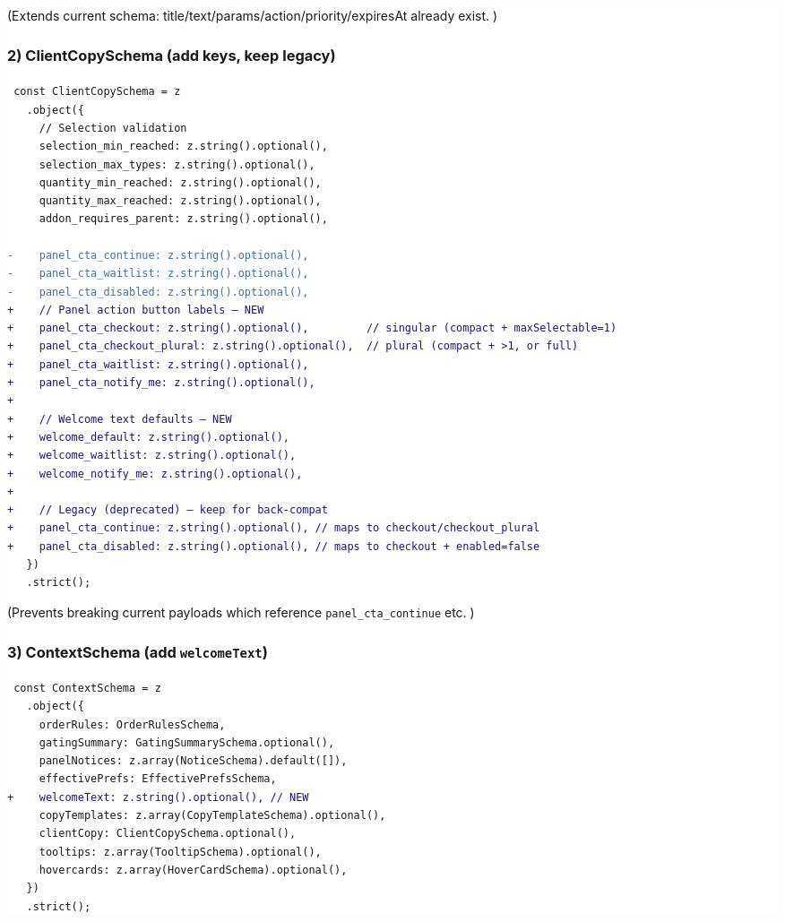(Extends current schema: title/text/params/action/priority/expiresAt already exist. )

### 2) **ClientCopySchema** (add keys, keep legacy)

```diff
 const ClientCopySchema = z
   .object({
     // Selection validation
     selection_min_reached: z.string().optional(),
     selection_max_types: z.string().optional(),
     quantity_min_reached: z.string().optional(),
     quantity_max_reached: z.string().optional(),
     addon_requires_parent: z.string().optional(),

-    panel_cta_continue: z.string().optional(),
-    panel_cta_waitlist: z.string().optional(),
-    panel_cta_disabled: z.string().optional(),
+    // Panel action button labels — NEW
+    panel_cta_checkout: z.string().optional(),         // singular (compact + maxSelectable=1)
+    panel_cta_checkout_plural: z.string().optional(),  // plural (compact + >1, or full)
+    panel_cta_waitlist: z.string().optional(),
+    panel_cta_notify_me: z.string().optional(),
+
+    // Welcome text defaults — NEW
+    welcome_default: z.string().optional(),
+    welcome_waitlist: z.string().optional(),
+    welcome_notify_me: z.string().optional(),
+
+    // Legacy (deprecated) — keep for back-compat
+    panel_cta_continue: z.string().optional(), // maps to checkout/checkout_plural
+    panel_cta_disabled: z.string().optional(), // maps to checkout + enabled=false
   })
   .strict();
```

(Prevents breaking current payloads which reference `panel_cta_continue` etc. )

### 3) **ContextSchema** (add `welcomeText`)

```diff
 const ContextSchema = z
   .object({
     orderRules: OrderRulesSchema,
     gatingSummary: GatingSummarySchema.optional(),
     panelNotices: z.array(NoticeSchema).default([]),
     effectivePrefs: EffectivePrefsSchema,
+    welcomeText: z.string().optional(), // NEW
     copyTemplates: z.array(CopyTemplateSchema).optional(),
     clientCopy: ClientCopySchema.optional(),
     tooltips: z.array(TooltipSchema).optional(),
     hovercards: z.array(HoverCardSchema).optional(),
   })
   .strict();
```
